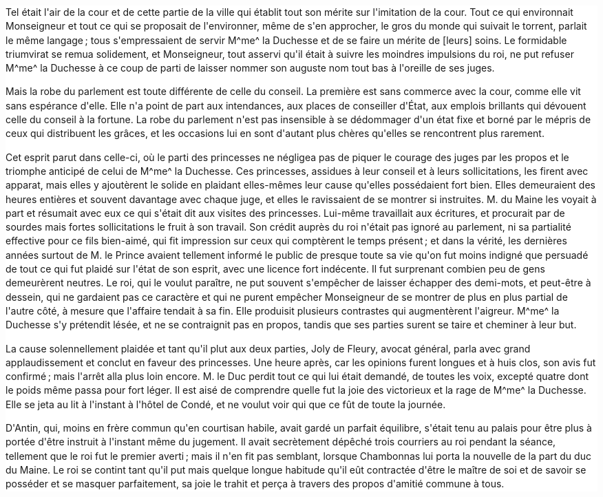 Tel était l'air de la cour et de cette partie de la ville qui établit tout son
mérite sur l'imitation de la cour. Tout ce qui environnait Monseigneur et tout
ce qui se proposait de l'environner, même de s'en approcher, le gros du monde
qui suivait le torrent, parlait le même langage ; tous s'empressaient de servir
M^me^ la Duchesse et de se faire un mérite de [leurs] soins. Le formidable
triumvirat se remua solidement, et Monseigneur, tout asservi qu'il était à
suivre les moindres impulsions du roi, ne put refuser M^me^ la Duchesse à ce
coup de parti de laisser nommer son auguste nom tout bas à l'oreille de ses
juges.

Mais la robe du parlement est toute différente de celle du conseil. La
première est sans commerce avec la cour, comme elle vit sans espérance d'elle.
Elle n'a point de part aux intendances, aux places de conseiller d'État, aux
emplois brillants qui dévouent celle du conseil à la fortune. La robe du
parlement n'est pas insensible à se dédommager d'un état fixe et borné par le
mépris de ceux qui distribuent les grâces, et les occasions lui en sont
d'autant plus chères qu'elles se rencontrent plus rarement.

Cet esprit parut dans celle-ci, où le parti des princesses ne négligea pas de
piquer le courage des juges par les propos et le triomphe anticipé de celui de
M^me^ la Duchesse. Ces princesses, assidues à leur conseil et à leurs
sollicitations, les firent avec apparat, mais elles y ajoutèrent le solide en
plaidant elles-mêmes leur cause qu'elles possédaient fort bien. Elles
demeuraient des heures entières et souvent davantage avec chaque juge, et
elles le ravissaient de se montrer si instruites. M. du Maine les voyait à
part et résumait avec eux ce qui s'était dit aux visites des princesses.
Lui-même travaillait aux écritures, et procurait par de sourdes mais fortes
sollicitations le fruit à son travail. Son crédit auprès du roi n'était pas
ignoré au parlement, ni sa partialité effective pour ce fils bien-aimé, qui
fit impression sur ceux qui comptèrent le temps présent ; et dans la vérité,
les dernières années surtout de M. le Prince avaient tellement informé le
public de presque toute sa vie qu'on fut moins indigné que persuadé de tout ce
qui fut plaidé sur l'état de son esprit, avec une licence fort indécente. Il
fut surprenant combien peu de gens demeurèrent neutres. Le roi, qui le voulut
paraître, ne put souvent s'empêcher de laisser échapper des demi-mots, et
peut-être à dessein, qui ne gardaient pas ce caractère et qui ne purent
empêcher Monseigneur de se montrer de plus en plus partial de l'autre côté, à
mesure que l'affaire tendait à sa fin. Elle produisit plusieurs contrastes qui
augmentèrent l'aigreur. M^me^ la Duchesse s'y prétendit lésée, et ne se
contraignit pas en propos, tandis que ses parties surent se taire et cheminer
à leur but.

La cause solennellement plaidée et tant qu'il plut aux deux parties, Joly de
Fleury, avocat général, parla avec grand applaudissement et conclut en faveur
des princesses. Une heure après, car les opinions furent longues et à huis
clos, son avis fut confirmé ; mais l'arrêt alla plus loin encore. M. le Duc
perdit tout ce qui lui était demandé, de toutes les voix, excepté quatre dont
le poids même passa pour fort léger. Il est aisé de comprendre quelle fut la
joie des victorieux et la rage de M^me^ la Duchesse. Elle se jeta au lit à
l'instant à l'hôtel de Condé, et ne voulut voir qui que ce fût de toute la
journée.

D'Antin, qui, moins en frère commun qu'en courtisan habile, avait gardé un
parfait équilibre, s'était tenu au palais pour être plus à portée d'être
instruit à l'instant même du jugement. Il avait secrètement dépêché trois
courriers au roi pendant la séance, tellement que le roi fut le premier
averti ; mais il n'en fit pas semblant, lorsque Chambonnas lui porta la
nouvelle de la part du duc du Maine. Le roi se contint tant qu'il put mais
quelque longue habitude qu'il eût contractée d'être le maître de soi et de
savoir se posséder et se masquer parfaitement, sa joie le trahit et perça à
travers des propos d'amitié commune à tous.
